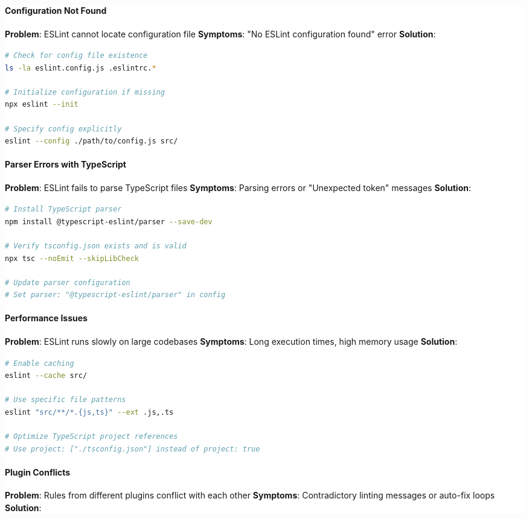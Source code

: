 #### Configuration Not Found

**Problem**: ESLint cannot locate configuration file
**Symptoms**: "No ESLint configuration found" error
**Solution**:

```bash
# Check for config file existence
ls -la eslint.config.js .eslintrc.*

# Initialize configuration if missing
npx eslint --init

# Specify config explicitly
eslint --config ./path/to/config.js src/
```

#### Parser Errors with TypeScript

**Problem**: ESLint fails to parse TypeScript files
**Symptoms**: Parsing errors or "Unexpected token" messages
**Solution**:

```bash
# Install TypeScript parser
npm install @typescript-eslint/parser --save-dev

# Verify tsconfig.json exists and is valid
npx tsc --noEmit --skipLibCheck

# Update parser configuration
# Set parser: "@typescript-eslint/parser" in config
```

#### Performance Issues

**Problem**: ESLint runs slowly on large codebases
**Symptoms**: Long execution times, high memory usage
**Solution**:

```bash
# Enable caching
eslint --cache src/

# Use specific file patterns
eslint "src/**/*.{js,ts}" --ext .js,.ts

# Optimize TypeScript project references
# Use project: ["./tsconfig.json"] instead of project: true
```

#### Plugin Conflicts

**Problem**: Rules from different plugins conflict with each other
**Symptoms**: Contradictory linting messages or auto-fix loops
**Solution**:
